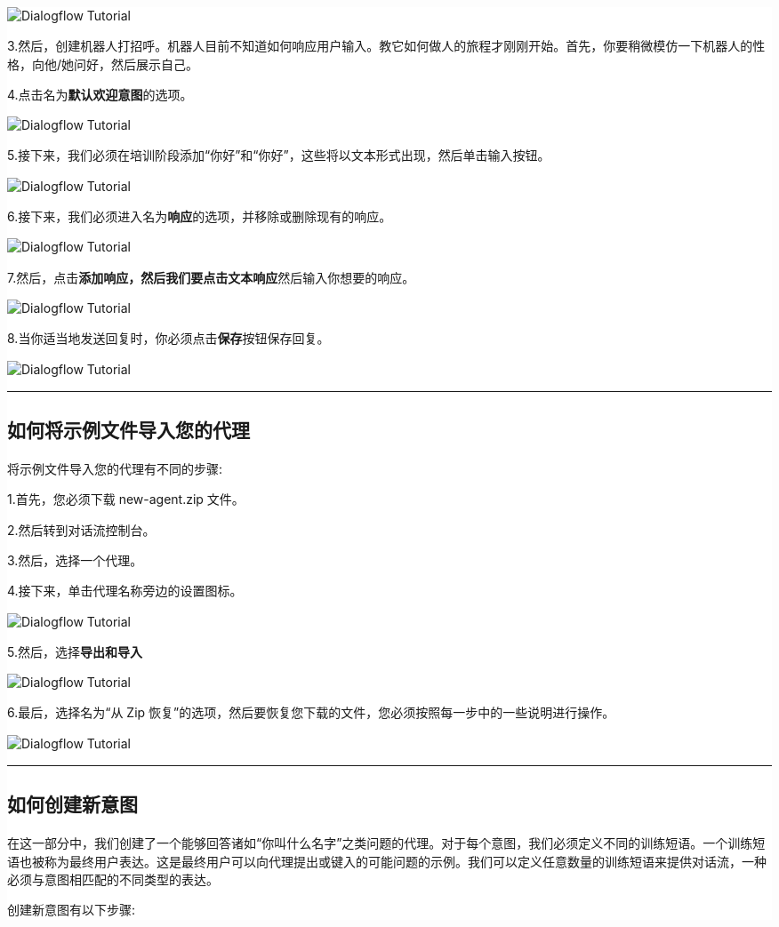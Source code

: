 ![Dialogflow Tutorial](../Images/0e4581146aa6fd425db1603665cb2c4b.png)

3.然后，创建机器人打招呼。机器人目前不知道如何响应用户输入。教它如何做人的旅程才刚刚开始。首先，你要稍微模仿一下机器人的性格，向他/她问好，然后展示自己。

4.点击名为**默认欢迎意图**的选项。

![Dialogflow Tutorial](../Images/7a21fc6c546acc1c81c09584158b6c62.png)

5.接下来，我们必须在培训阶段添加“你好”和“你好”，这些将以文本形式出现，然后单击输入按钮。

![Dialogflow Tutorial](../Images/58fa2757a214581748972f20e3f5df2c.png)

6.接下来，我们必须进入名为**响应**的选项，并移除或删除现有的响应。

![Dialogflow Tutorial](../Images/cfc57e5ed9d248aa6207619838426375.png)

7.然后，点击**添加响应，**然后我们要点击**文本响应**然后输入你想要的响应。

![Dialogflow Tutorial](../Images/27bdd211c905a746c09851411dc699f0.png)

8.当你适当地发送回复时，你必须点击**保存**按钮保存回复。

![Dialogflow Tutorial](../Images/a8b2f5f7193886b6df273c4e1738fbfb.png)

* * *

## 如何将示例文件导入您的代理

将示例文件导入您的代理有不同的步骤:

1.首先，您必须下载 new-agent.zip 文件。

2.然后转到对话流控制台。

3.然后，选择一个代理。

4.接下来，单击代理名称旁边的设置图标。

![Dialogflow Tutorial](../Images/f989e1f219602b38f80f330876a56f87.png)

5.然后，选择**导出和导入**

![Dialogflow Tutorial](../Images/414b69c950758515e50ce2e45f2221d6.png)

6.最后，选择名为“从 Zip 恢复”的选项，然后要恢复您下载的文件，您必须按照每一步中的一些说明进行操作。

![Dialogflow Tutorial](../Images/ceae28f1efbe2d4f90fb05b217cbbdb5.png)

* * *

## 如何创建新意图

在这一部分中，我们创建了一个能够回答诸如“你叫什么名字”之类问题的代理。对于每个意图，我们必须定义不同的训练短语。一个训练短语也被称为最终用户表达。这是最终用户可以向代理提出或键入的可能问题的示例。我们可以定义任意数量的训练短语来提供对话流，一种必须与意图相匹配的不同类型的表达。

创建新意图有以下步骤:
